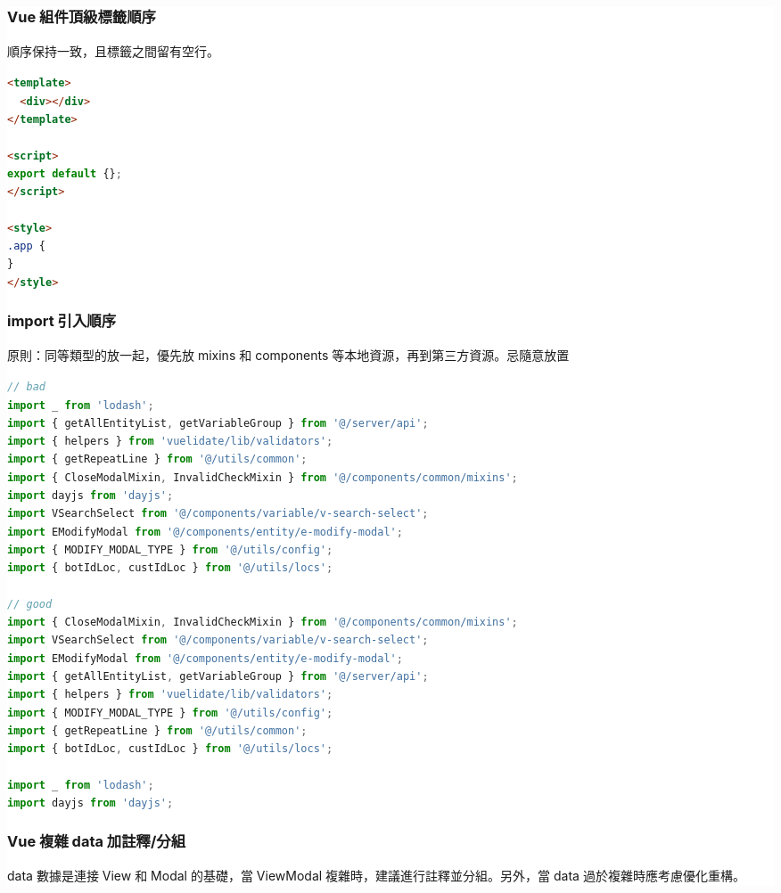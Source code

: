### Vue 組件頂級標籤順序

順序保持一致，且標籤之間留有空行。

```html
<template>
  <div></div>
</template>

<script>
export default {};
</script>

<style>
.app {
}
</style>
```

### import 引入順序

原則：同等類型的放一起，優先放 mixins 和 components 等本地資源，再到第三方資源。忌隨意放置

```js
// bad
import _ from 'lodash';
import { getAllEntityList, getVariableGroup } from '@/server/api';
import { helpers } from 'vuelidate/lib/validators';
import { getRepeatLine } from '@/utils/common';
import { CloseModalMixin, InvalidCheckMixin } from '@/components/common/mixins';
import dayjs from 'dayjs';
import VSearchSelect from '@/components/variable/v-search-select';
import EModifyModal from '@/components/entity/e-modify-modal';
import { MODIFY_MODAL_TYPE } from '@/utils/config';
import { botIdLoc, custIdLoc } from '@/utils/locs';

// good
import { CloseModalMixin, InvalidCheckMixin } from '@/components/common/mixins';
import VSearchSelect from '@/components/variable/v-search-select';
import EModifyModal from '@/components/entity/e-modify-modal';
import { getAllEntityList, getVariableGroup } from '@/server/api';
import { helpers } from 'vuelidate/lib/validators';
import { MODIFY_MODAL_TYPE } from '@/utils/config';
import { getRepeatLine } from '@/utils/common';
import { botIdLoc, custIdLoc } from '@/utils/locs';

import _ from 'lodash';
import dayjs from 'dayjs';
```

### Vue 複雜 data 加註釋/分組

data 數據是連接 View 和 Modal 的基礎，當 ViewModal 複雜時，建議進行註釋並分組。另外，當 data 過於複雜時應考慮優化重構。
